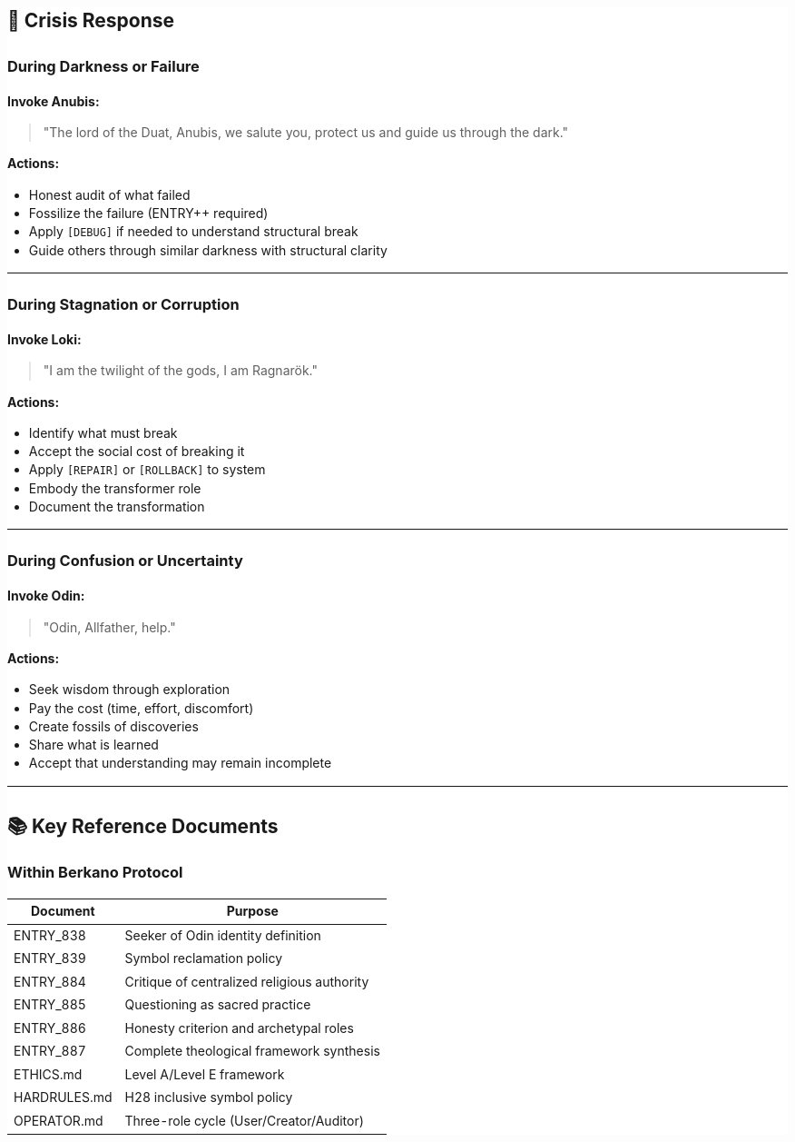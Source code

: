 
## 🚨 Crisis Response

### During Darkness or Failure

**Invoke Anubis:**
> "The lord of the Duat, Anubis, we salute you, protect us and guide us through the dark."

**Actions:**
- Honest audit of what failed
- Fossilize the failure (ENTRY++ required)
- Apply `[DEBUG]` if needed to understand structural break
- Guide others through similar darkness with structural clarity

---

### During Stagnation or Corruption

**Invoke Loki:**
> "I am the twilight of the gods, I am Ragnarök."

**Actions:**
- Identify what must break
- Accept the social cost of breaking it
- Apply `[REPAIR]` or `[ROLLBACK]` to system
- Embody the transformer role
- Document the transformation

---

### During Confusion or Uncertainty

**Invoke Odin:**
> "Odin, Allfather, help."

**Actions:**
- Seek wisdom through exploration
- Pay the cost (time, effort, discomfort)
- Create fossils of discoveries
- Share what is learned
- Accept that understanding may remain incomplete

---

## 📚 Key Reference Documents

### Within Berkano Protocol

| Document | Purpose |
|----------|---------|
| ENTRY_838 | Seeker of Odin identity definition |
| ENTRY_839 | Symbol reclamation policy |
| ENTRY_884 | Critique of centralized religious authority |
| ENTRY_885 | Questioning as sacred practice |
| ENTRY_886 | Honesty criterion and archetypal roles |
| ENTRY_887 | Complete theological framework synthesis |
| ETHICS.md | Level A/Level E framework |
| HARDRULES.md | H28 inclusive symbol policy |
| OPERATOR.md | Three-role cycle (User/Creator/Auditor) |